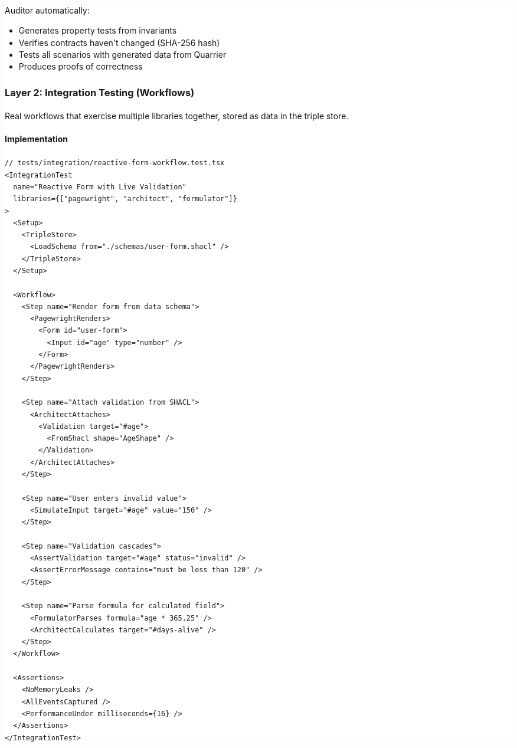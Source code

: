 Auditor automatically:
- Generates property tests from invariants
- Verifies contracts haven't changed (SHA-256 hash)
- Tests all scenarios with generated data from Quarrier
- Produces proofs of correctness

### Layer 2: Integration Testing (Workflows)

Real workflows that exercise multiple libraries together, stored as data in the triple store.

#### Implementation

```tsx
// tests/integration/reactive-form-workflow.test.tsx
<IntegrationTest
  name="Reactive Form with Live Validation"
  libraries={["pagewright", "architect", "formulator"]}
>
  <Setup>
    <TripleStore>
      <LoadSchema from="./schemas/user-form.shacl" />
    </TripleStore>
  </Setup>
  
  <Workflow>
    <Step name="Render form from data schema">
      <PagewrightRenders>
        <Form id="user-form">
          <Input id="age" type="number" />
        </Form>
      </PagewrightRenders>
    </Step>
    
    <Step name="Attach validation from SHACL">
      <ArchitectAttaches>
        <Validation target="#age">
          <FromShacl shape="AgeShape" />
        </Validation>
      </ArchitectAttaches>
    </Step>
    
    <Step name="User enters invalid value">
      <SimulateInput target="#age" value="150" />
    </Step>
    
    <Step name="Validation cascades">
      <AssertValidation target="#age" status="invalid" />
      <AssertErrorMessage contains="must be less than 120" />
    </Step>
    
    <Step name="Parse formula for calculated field">
      <FormulatorParses formula="age * 365.25" />
      <ArchitectCalculates target="#days-alive" />
    </Step>
  </Workflow>
  
  <Assertions>
    <NoMemoryLeaks />
    <AllEventsCaptured />
    <PerformanceUnder milliseconds={16} />
  </Assertions>
</IntegrationTest>
```
